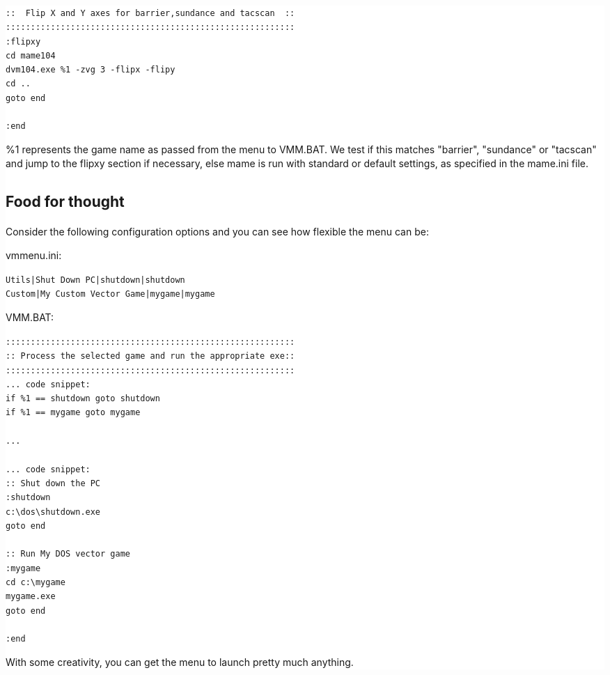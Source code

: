 ```
::  Flip X and Y axes for barrier,sundance and tacscan  ::
::::::::::::::::::::::::::::::::::::::::::::::::::::::::::
:flipxy
cd mame104
dvm104.exe %1 -zvg 3 -flipx -flipy
cd ..
goto end

:end
```

%1 represents the game name as passed from the menu to VMM.BAT. We test if this matches "barrier", "sundance" or "tacscan" and jump to the flipxy section if necessary, else mame is run with standard or default settings, as specified in the mame.ini file.

## Food for thought

Consider the following configuration options and you can see how flexible the menu can be:

vmmenu.ini:

```
Utils|Shut Down PC|shutdown|shutdown
Custom|My Custom Vector Game|mygame|mygame
```

VMM.BAT:

```
::::::::::::::::::::::::::::::::::::::::::::::::::::::::::
:: Process the selected game and run the appropriate exe::
::::::::::::::::::::::::::::::::::::::::::::::::::::::::::
... code snippet:
if %1 == shutdown goto shutdown
if %1 == mygame goto mygame
 
... 

... code snippet:
:: Shut down the PC
:shutdown
c:\dos\shutdown.exe
goto end

:: Run My DOS vector game
:mygame
cd c:\mygame
mygame.exe
goto end

:end
```

With some creativity, you can get the menu to launch pretty much anything.

